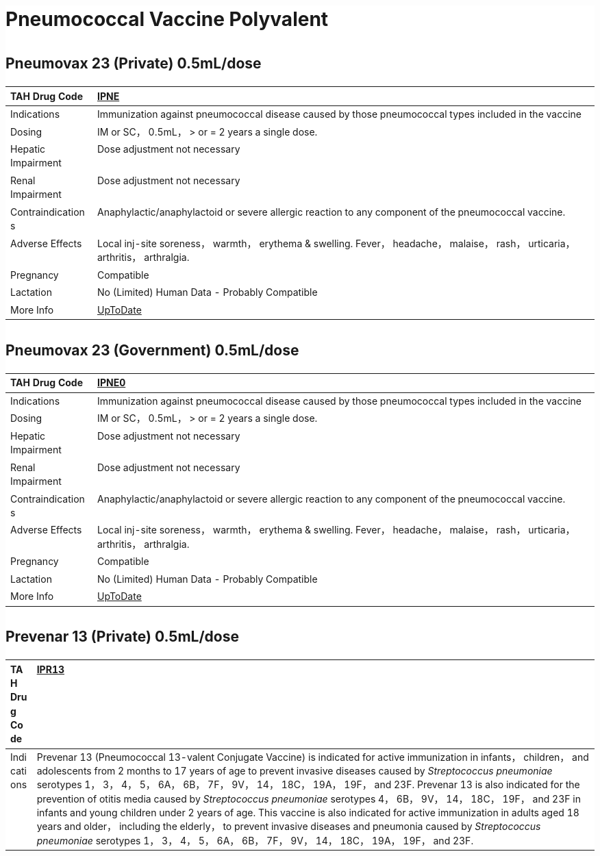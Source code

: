# Pneumococcal Vaccine Polyvalent

## Pneumovax 23 (Private) 0.5mL/dose

| TAH Drug Code      | [IPNE](https://www.tahsda.org.tw/drugs/hissearch.php?drug_code=IPNE)                                                            |
|:-------------------|:--------------------------------------------------------------------------------------------------------------------------------|
| Indications        | Immunization against pneumococcal disease caused by those pneumococcal types included in the vaccine                            |
| Dosing             | IM or SC， 0.5mL， > or = 2 years a single dose.                                                                                |
| Hepatic Impairment | Dose adjustment not necessary                                                                                                   |
| Renal Impairment   | Dose adjustment not necessary                                                                                                   |
| Contraindications  | Anaphylactic/anaphylactoid or severe allergic reaction to any component of the pneumococcal vaccine.                            |
| Adverse Effects    | Local inj-site soreness， warmth， erythema & swelling. Fever， headache， malaise， rash， urticaria， arthritis， arthralgia. |
| Pregnancy          | Compatible                                                                                                                      |
| Lactation          | No (Limited) Human Data - Probably Compatible                                                                                   |
| More Info          | [UpToDate](https://www.uptodate.com/contents/pneumococcal-vaccine-polyvalent-drug-information)                                  |

## Pneumovax 23 (Government) 0.5mL/dose

| TAH Drug Code      | [IPNE0](https://www.tahsda.org.tw/drugs/hissearch.php?drug_code=IPNE0)                                                          |
|:-------------------|:--------------------------------------------------------------------------------------------------------------------------------|
| Indications        | Immunization against pneumococcal disease caused by those pneumococcal types included in the vaccine                            |
| Dosing             | IM or SC， 0.5mL， > or = 2 years a single dose.                                                                                |
| Hepatic Impairment | Dose adjustment not necessary                                                                                                   |
| Renal Impairment   | Dose adjustment not necessary                                                                                                   |
| Contraindications  | Anaphylactic/anaphylactoid or severe allergic reaction to any component of the pneumococcal vaccine.                            |
| Adverse Effects    | Local inj-site soreness， warmth， erythema & swelling. Fever， headache， malaise， rash， urticaria， arthritis， arthralgia. |
| Pregnancy          | Compatible                                                                                                                      |
| Lactation          | No (Limited) Human Data - Probably Compatible                                                                                   |
| More Info          | [UpToDate](https://www.uptodate.com/contents/pneumococcal-vaccine-polyvalent-drug-information)                                  |

## Prevenar 13 (Private) 0.5mL/dose

| TAH Drug Code      | [IPR13](https://www.tahsda.org.tw/drugs/hissearch.php?drug_code=IPR13)                                                                                                                                                                                                                                                                                                                                                                                                                                                                                                                                                                                                                                                                                                                                           |
|:-------------------|:-----------------------------------------------------------------------------------------------------------------------------------------------------------------------------------------------------------------------------------------------------------------------------------------------------------------------------------------------------------------------------------------------------------------------------------------------------------------------------------------------------------------------------------------------------------------------------------------------------------------------------------------------------------------------------------------------------------------------------------------------------------------------------------------------------------------|
| Indications        | Prevenar 13 (Pneumococcal 13-valent Conjugate Vaccine) is indicated for active immunization in infants， children， and adolescents from 2 months to 17 years of age to prevent invasive diseases caused by *Streptococcus pneumoniae* serotypes 1， 3， 4， 5， 6A， 6B， 7F， 9V， 14， 18C， 19A， 19F， and 23F. Prevenar 13 is also indicated for the prevention of otitis media caused by *Streptococcus pneumoniae* serotypes 4， 6B， 9V， 14， 18C， 19F， and 23F in infants and young children under 2 years of age. This vaccine is also indicated for active immunization in adults aged 18 years and older， including the elderly， to prevent invasive diseases and pneumonia caused by *Streptococcus pneumoniae* serotypes 1， 3， 4， 5， 6A， 6B， 7F， 9V， 14， 18C， 19A， 19F， and 23F. |
